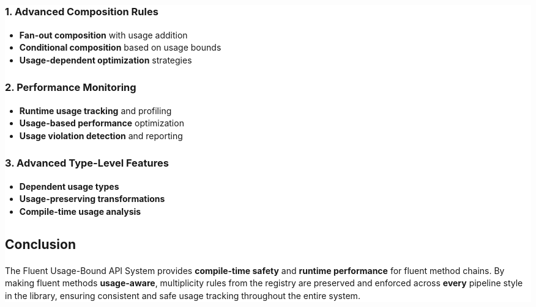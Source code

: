 ### 1. Advanced Composition Rules

- **Fan-out composition** with usage addition
- **Conditional composition** based on usage bounds
- **Usage-dependent optimization** strategies

### 2. Performance Monitoring

- **Runtime usage tracking** and profiling
- **Usage-based performance** optimization
- **Usage violation detection** and reporting

### 3. Advanced Type-Level Features

- **Dependent usage types**
- **Usage-preserving transformations**
- **Compile-time usage analysis**

## Conclusion

The Fluent Usage-Bound API System provides **compile-time safety** and **runtime performance** for fluent method chains. By making fluent methods **usage-aware**, multiplicity rules from the registry are preserved and enforced across **every** pipeline style in the library, ensuring consistent and safe usage tracking throughout the entire system. 
